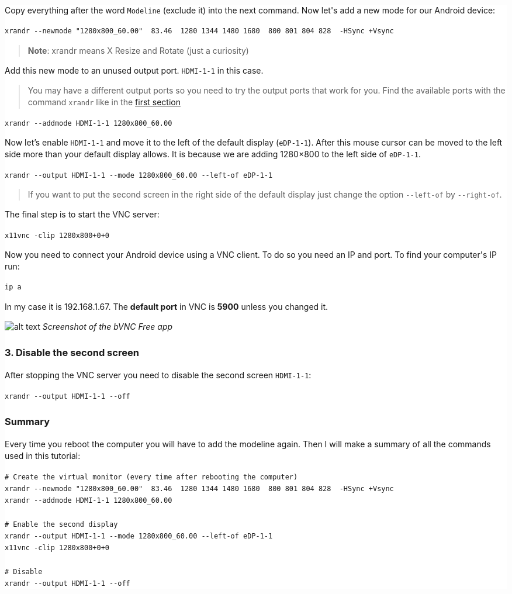 Copy everything after the word `Modeline` (exclude it) into the next command. Now let's add a new mode for our Android device:

```
xrandr --newmode "1280x800_60.00"  83.46  1280 1344 1480 1680  800 801 804 828  -HSync +Vsync
```
> **Note**: xrandr means X Resize and Rotate    (just a curiosity)

Add this new mode to an unused output port. `HDMI-1-1` in this case.
> You may have a different output ports so you need to try the output ports that work for you. Find the available ports with the command `xrandr` like in the [first section](#1-get-some-information)

```
xrandr --addmode HDMI-1-1 1280x800_60.00
```

Now let’s enable `HDMI-1-1` and move it to the left of the default display (`eDP-1-1`). After this mouse cursor can be moved to the left side more than your default display allows. It is because we are adding 1280×800 to the left side of `eDP-1-1`.

```
xrandr --output HDMI-1-1 --mode 1280x800_60.00 --left-of eDP-1-1
```
> If you want to put the second screen in the right side of the default display just change the option `--left-of` by `--right-of`.

The final step is to start the VNC server:
```
x11vnc -clip 1280x800+0+0
```

Now you need to connect your Android device using a VNC client. To do so you need an IP and port. To find your computer's IP run:
```
ip a
```

In my case it is 192.168.1.67. The **default port** in VNC is **5900** unless you changed it.

![alt text](./screenshot_bVNC.jpg)
_Screenshot of the bVNC Free app_

### 3. Disable the second screen

After stopping the VNC server you need to disable the second screen `HDMI-1-1`:
```
xrandr --output HDMI-1-1 --off
```

### Summary

Every time you reboot the computer you will have to add the modeline again. Then I will make a summary of all the commands used in this tutorial:
```
# Create the virtual monitor (every time after rebooting the computer)
xrandr --newmode "1280x800_60.00"  83.46  1280 1344 1480 1680  800 801 804 828  -HSync +Vsync
xrandr --addmode HDMI-1-1 1280x800_60.00

# Enable the second display
xrandr --output HDMI-1-1 --mode 1280x800_60.00 --left-of eDP-1-1
x11vnc -clip 1280x800+0+0

# Disable
xrandr --output HDMI-1-1 --off
```
